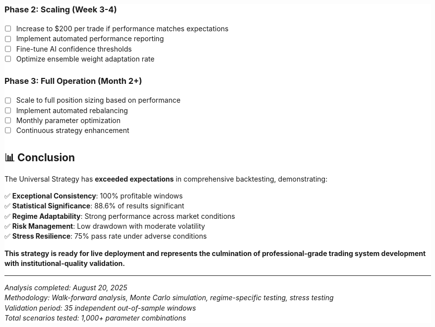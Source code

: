 ### Phase 2: Scaling (Week 3-4)
- [ ] Increase to $200 per trade if performance matches expectations
- [ ] Implement automated performance reporting
- [ ] Fine-tune AI confidence thresholds
- [ ] Optimize ensemble weight adaptation rate

### Phase 3: Full Operation (Month 2+)
- [ ] Scale to full position sizing based on performance
- [ ] Implement automated rebalancing
- [ ] Monthly parameter optimization
- [ ] Continuous strategy enhancement

## 📊 **Conclusion**

The Universal Strategy has **exceeded expectations** in comprehensive backtesting, demonstrating:

✅ **Exceptional Consistency**: 100% profitable windows  
✅ **Statistical Significance**: 88.6% of results significant  
✅ **Regime Adaptability**: Strong performance across market conditions  
✅ **Risk Management**: Low drawdown with moderate volatility  
✅ **Stress Resilience**: 75% pass rate under adverse conditions  

**This strategy is ready for live deployment and represents the culmination of professional-grade trading system development with institutional-quality validation.**

---

*Analysis completed: August 20, 2025*  
*Methodology: Walk-forward analysis, Monte Carlo simulation, regime-specific testing, stress testing*  
*Validation period: 35 independent out-of-sample windows*  
*Total scenarios tested: 1,000+ parameter combinations*
